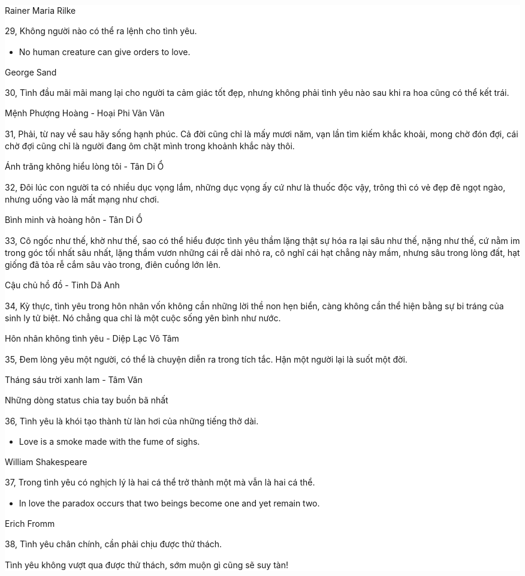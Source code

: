Rainer Maria Rilke

29, Không người nào có thể ra lệnh cho tình yêu.

- No human creature can give orders to love.

George Sand

30, Tình đầu mãi mãi mang lại cho người ta cảm giác tốt đẹp, nhưng không
phải tình yêu nào sau khi ra hoa cũng có thể kết trái.

Mệnh Phượng Hoàng - Hoại Phi Vãn Vãn

31, Phải, từ nay về sau hãy sống hạnh phúc. Cả đời cũng chỉ là mấy mươi
năm, vạn lần tìm kiếm khắc khoải, mong chờ đón đợi, cái chờ đợi cũng chỉ
là người đang ôm chặt mình trong khoảnh khắc này thôi.

Ánh trăng không hiểu lòng tôi - Tân Di Ổ

32, Đôi lúc con người ta có nhiều dục vọng lắm, những dục vọng ấy cứ như
là thuốc độc vậy, trông thì có vẻ đẹp đẽ ngọt ngào, nhưng uống vào là mất
mạng như chơi.

Bình minh và hoàng hôn - Tân Di Ổ

33, Cô ngốc như thế, khờ như thế, sao có thể hiểu được tình yêu thầm lặng
thật sự hóa ra lại sâu như thế, nặng như thế, cứ nằm im trong góc tối nhất
sâu nhất, lặng thầm vươn những cái rễ dài nhỏ ra, cô nghĩ cái hạt chẳng
này mầm, nhưng sâu trong lòng đất, hạt giống đã tỏa rễ cắm sâu vào trong,
điên cuồng lớn lên.

Cậu chủ hồ đồ - Tinh Dã Anh

34, Kỳ thực, tình yêu trong hôn nhân vốn không cần những lời thề non hẹn
biển, càng không cần thể hiện bằng sự bi tráng của sinh ly tử biệt. Nó chẳng
qua chỉ là một cuộc sống yên bình như nước.

Hôn nhân không tình yêu - Diệp Lạc Vô Tâm

35, Đem lòng yêu một người, có thể là chuyện diễn ra trong tích tắc. Hận
một người lại là suốt một đời.

Tháng sáu trời xanh lam - Tâm Văn

Những dòng status chia tay buồn bã nhất

36, Tình yêu là khói tạo thành từ làn hơi của những tiếng thở dài.

- Love is a smoke made with the fume of sighs.

William Shakespeare

37, Trong tình yêu có nghịch lý là hai cá thể trở thành một mà vẫn là hai
cá thể.

- In love the paradox occurs that two beings become one and yet remain two.

Erich Fromm

38, Tình yêu chân chính, cần phải chịu được thử thách.

Tình yêu không vượt qua được thử thách, sớm muộn gì cũng sẽ suy tàn!
